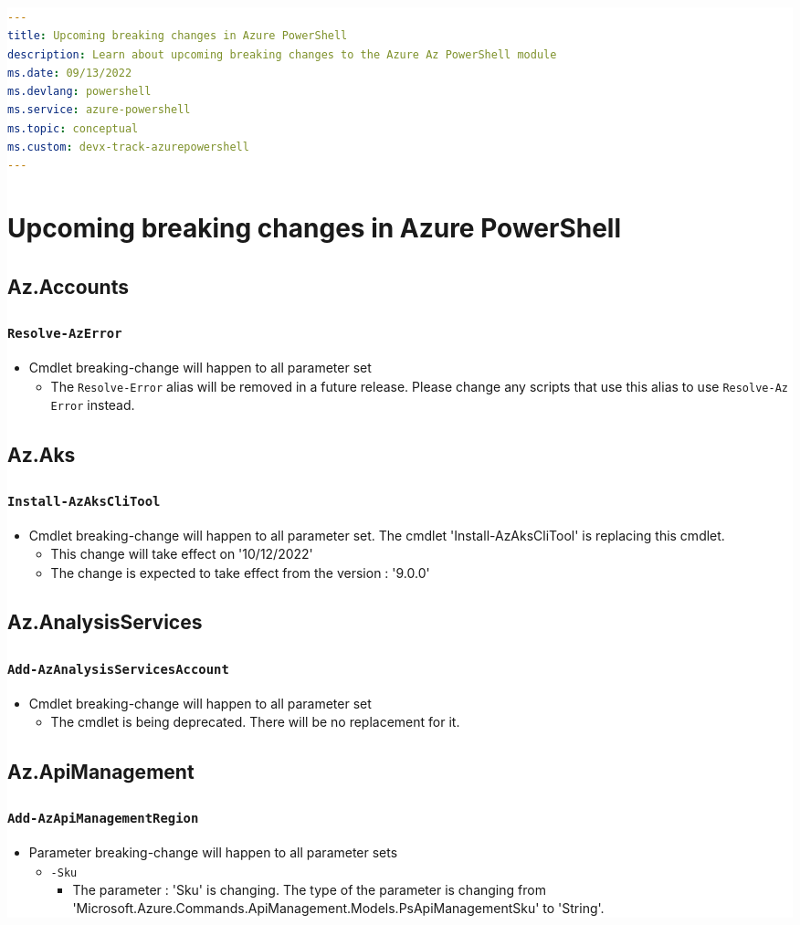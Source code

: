 ```yaml
---
title: Upcoming breaking changes in Azure PowerShell
description: Learn about upcoming breaking changes to the Azure Az PowerShell module
ms.date: 09/13/2022
ms.devlang: powershell
ms.service: azure-powershell
ms.topic: conceptual
ms.custom: devx-track-azurepowershell
---
```


# Upcoming breaking changes in Azure PowerShell

## Az.Accounts

### `Resolve-AzError`

- Cmdlet breaking-change will happen to all parameter set
  - The `Resolve-Error` alias will be removed in a future release.  Please change any scripts that use this alias to use `Resolve-AzError` instead.

## Az.Aks

### `Install-AzAksCliTool`

- Cmdlet breaking-change will happen to all parameter set.
  The cmdlet 'Install-AzAksCliTool' is replacing this cmdlet.
  - This change will take effect on '10/12/2022'
  - The change is expected to take effect from the version : '9.0.0'

## Az.AnalysisServices

### `Add-AzAnalysisServicesAccount`

- Cmdlet breaking-change will happen to all parameter set
  - The cmdlet is being deprecated. There will be no replacement for it.

## Az.ApiManagement

### `Add-AzApiManagementRegion`

- Parameter breaking-change will happen to all parameter sets
  - `-Sku`
    - The parameter : 'Sku' is changing.
    The type of the parameter is changing from 'Microsoft.Azure.Commands.ApiManagement.Models.PsApiManagementSku' to 'String'.
